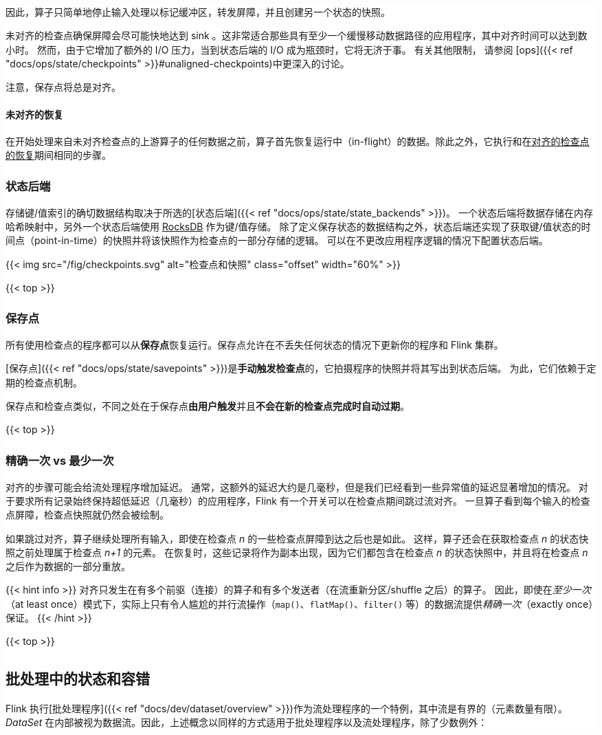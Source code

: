 因此，算子只简单地停止输入处理以标记缓冲区，转发屏障，并且创建另一个状态的快照。
  
未对齐的检查点确保屏障会尽可能快地达到 sink 。这非常适合那些具有至少一个缓慢移动数据路径的应用程序，其中对齐时间可以达到数小时。
然而，由于它增加了额外的 I/O 压力，当到状态后端的 I/O 成为瓶颈时，它将无济于事。 有关其他限制，
请参阅 [ops]({{< ref "docs/ops/state/checkpoints" >}}#unaligned-checkpoints)中更深入的讨论。

注意，保存点将总是对齐。

#### 未对齐的恢复

在开始处理来自未对齐检查点的上游算子的任何数据之前，算子首先恢复运行中（in-flight）的数据。除此之外，它执行和在[对齐的检查点的恢复](#恢复)期间相同的步骤。

### 状态后端

存储键/值索引的确切数据结构取决于所选的[状态后端]({{< ref "docs/ops/state/state_backends" >}})。
一个状态后端将数据存储在内存哈希映射中，另外一个状态后端使用 [RocksDB](http://rocksdb.org) 作为键/值存储。
除了定义保存状态的数据结构之外，状态后端还实现了获取键/值状态的时间点（point-in-time）的快照并将该快照作为检查点的一部分存储的逻辑。
可以在不更改应用程序逻辑的情况下配置状态后端。

{{< img src="/fig/checkpoints.svg" alt="检查点和快照" class="offset" width="60%" >}}

{{< top >}}

### 保存点

所有使用检查点的程序都可以从**保存点**恢复运行。保存点允许在不丢失任何状态的情况下更新你的程序和 Flink 集群。

[保存点]({{< ref "docs/ops/state/savepoints" >}})是**手动触发检查点**的，它拍摄程序的快照并将其写出到状态后端。
为此，它们依赖于定期的检查点机制。

保存点和检查点类似，不同之处在于保存点**由用户触发**并且**不会在新的检查点完成时自动过期**。

{{< top >}}

### 精确一次 vs 最少一次

对齐的步骤可能会给流处理程序增加延迟。 通常，这额外的延迟大约是几毫秒，但是我们已经看到一些异常值的延迟显著增加的情况。
对于要求所有记录始终保持超低延迟（几毫秒）的应用程序，Flink 有一个开关可以在检查点期间跳过流对齐。
一旦算子看到每个输入的检查点屏障，检查点快照就仍然会被绘制。

如果跳过对齐，算子继续处理所有输入，即使在检查点 *n* 的一些检查点屏障到达之后也是如此。
这样，算子还会在获取检查点 *n* 的状态快照之前处理属于检查点 *n+1* 的元素。
在恢复时，这些记录将作为副本出现，因为它们都包含在检查点 *n* 的状态快照中，并且将在检查点 *n* 之后作为数据的一部分重放。

{{< hint info >}}
对齐只发生在有多个前驱（连接）的算子和有多个发送者（在流重新分区/shuffle 之后）的算子。
因此，即使在*至少一次*（at least once）模式下，实际上只有令人尴尬的并行流操作（`map()`、`flatMap()`、`filter()` 等）的数据流提供*精确一次*（exactly once）保证。
{{< /hint >}}

{{< top >}}

## 批处理中的状态和容错

Flink 执行[批处理程序]({{< ref "docs/dev/dataset/overview" >}})作为流处理程序的一个特例，其中流是有界的（元素数量有限）。
*DataSet* 在内部被视为数据流。因此，上述概念以同样的方式适用于批处理程序以及流处理程序，除了少数例外：
